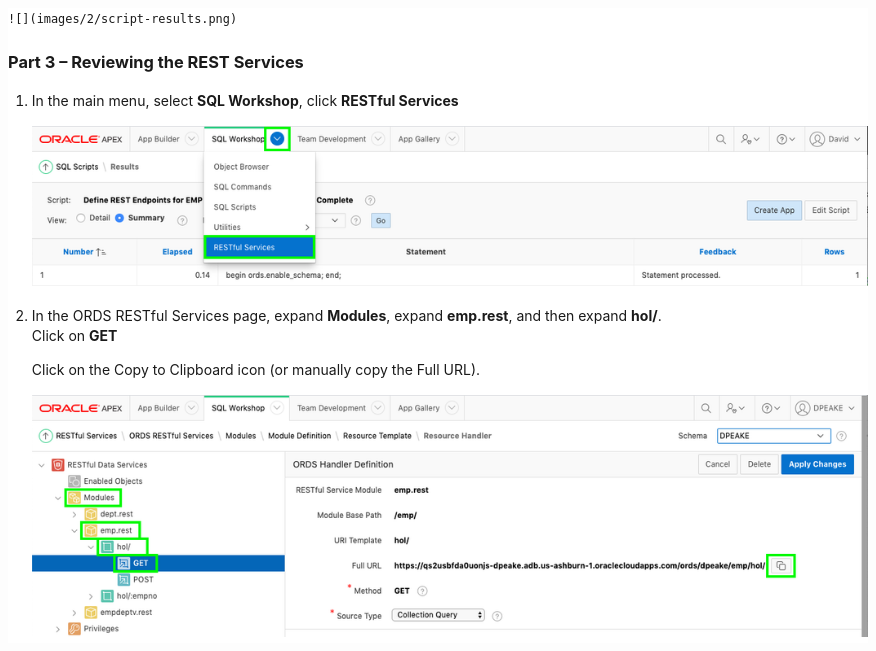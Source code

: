     ![](images/2/script-results.png)

### **Part 3** – Reviewing the REST Services

1. In the main menu, select **SQL Workshop**, click **RESTful Services**

    ![](images/2/go-restful.png)

3. In the ORDS RESTful Services page, expand **Modules**, expand **emp.rest**, and then expand **hol/**.        
    Click on **GET**
    
    Click on the Copy to Clipboard icon (or manually copy the Full URL).

    ![](images/2/show-get.png)
